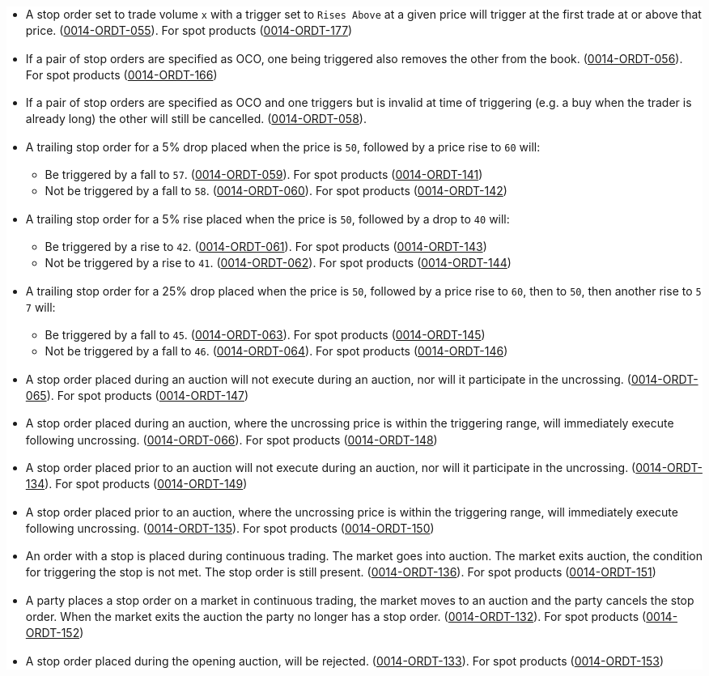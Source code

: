 - A stop order set to trade volume `x` with a trigger set to `Rises Above` at a given price will trigger at the first trade at or above that price. (<a name="0014-ORDT-055" href="#0014-ORDT-055">0014-ORDT-055</a>). For spot products (<a name="0014-ORDT-177" href="#0014-ORDT-177">0014-ORDT-177</a>)
- If a pair of stop orders are specified as OCO, one being triggered also removes the other from the book. (<a name="0014-ORDT-056" href="#0014-ORDT-056">0014-ORDT-056</a>). For spot products (<a name="0014-ORDT-166" href="#0014-ORDT-166">0014-ORDT-166</a>)
- If a pair of stop orders are specified as OCO and one triggers but is invalid at time of triggering (e.g. a buy when the trader is already long) the other will still be cancelled. (<a name="0014-ORDT-058" href="#0014-ORDT-058">0014-ORDT-058</a>).

- A trailing stop order for a 5% drop placed when the price is `50`, followed by a price rise to `60` will:
  - Be triggered by a fall to `57`. (<a name="0014-ORDT-059" href="#0014-ORDT-059">0014-ORDT-059</a>). For spot products (<a name="0014-ORDT-141" href="#0014-ORDT-141">0014-ORDT-141</a>)
  - Not be triggered by a fall to `58`. (<a name="0014-ORDT-060" href="#0014-ORDT-060">0014-ORDT-060</a>). For spot products (<a name="0014-ORDT-142" href="#0014-ORDT-142">0014-ORDT-142</a>)
- A trailing stop order for a 5% rise placed when the price is `50`, followed by a drop to `40` will:
  - Be triggered by a rise to `42`. (<a name="0014-ORDT-061" href="#0014-ORDT-061">0014-ORDT-061</a>). For spot products (<a name="0014-ORDT-143" href="#0014-ORDT-143">0014-ORDT-143</a>)
  - Not be triggered by a rise to `41`. (<a name="0014-ORDT-062" href="#0014-ORDT-062">0014-ORDT-062</a>). For spot products (<a name="0014-ORDT-144" href="#0014-ORDT-144">0014-ORDT-144</a>)
- A trailing stop order for a 25% drop placed when the price is `50`, followed by a price rise to `60`, then to `50`, then another rise to `57` will:
  - Be triggered by a fall to `45`. (<a name="0014-ORDT-063" href="#0014-ORDT-063">0014-ORDT-063</a>). For spot products (<a name="0014-ORDT-145" href="#0014-ORDT-145">0014-ORDT-145</a>)
  - Not be triggered by a fall to `46`. (<a name="0014-ORDT-064" href="#0014-ORDT-064">0014-ORDT-064</a>). For spot products (<a name="0014-ORDT-146" href="#0014-ORDT-146">0014-ORDT-146</a>)

- A stop order placed during an auction will not execute during an auction, nor will it participate in the uncrossing. (<a name="0014-ORDT-065" href="#0014-ORDT-065">0014-ORDT-065</a>). For spot products (<a name="0014-ORDT-147" href="#0014-ORDT-147">0014-ORDT-147</a>)
- A stop order placed during an auction, where the uncrossing price is within the triggering range, will immediately execute following uncrossing. (<a name="0014-ORDT-066" href="#0014-ORDT-066">0014-ORDT-066</a>). For spot products (<a name="0014-ORDT-148" href="#0014-ORDT-148">0014-ORDT-148</a>)

- A stop order placed prior to an auction will not execute during an auction, nor will it participate in the uncrossing. (<a name="0014-ORDT-134" href="#0014-ORDT-134">0014-ORDT-134</a>). For spot products (<a name="0014-ORDT-149" href="#0014-ORDT-149">0014-ORDT-149</a>)
- A stop order placed prior to an auction, where the uncrossing price is within the triggering range, will immediately execute following uncrossing. (<a name="0014-ORDT-135" href="#0014-ORDT-135">0014-ORDT-135</a>). For spot products (<a name="0014-ORDT-150" href="#0014-ORDT-150">0014-ORDT-150</a>)
- An order with a stop is placed during continuous trading. The market goes into auction. The market exits auction, the condition for triggering the stop is not met. The stop order is still present. (<a name="0014-ORDT-136" href="#0014-ORDT-136">0014-ORDT-136</a>). For spot products (<a name="0014-ORDT-151" href="#0014-ORDT-151">0014-ORDT-151</a>)

- A party places a stop order on a market in continuous trading, the market moves to an auction and the party cancels the stop order. When the market exits the auction the party no longer has a stop order. (<a name="0014-ORDT-132" href="#0014-ORDT-132">0014-ORDT-132</a>). For spot products (<a name="0014-ORDT-152" href="#0014-ORDT-152">0014-ORDT-152</a>)
- A stop order placed during the opening auction, will be rejected. (<a name="0014-ORDT-133" href="#0014-ORDT-133">0014-ORDT-133</a>). For spot products (<a name="0014-ORDT-153" href="#0014-ORDT-153">0014-ORDT-153</a>)
